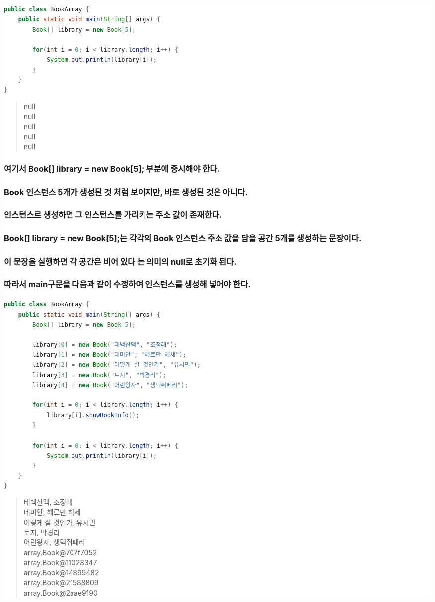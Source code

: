 ```java
public class BookArray {
    public static void main(String[] args) {
        Book[] library = new Book[5];

        for(int i = 0; i < library.length; i++) {
            System.out.println(library[i]);
        }
    }
}
```
> null\
null\
null\
null\
null
### 여기서 Book[] library = new Book[5]; 부분에 중시해야 한다.
### Book 인스턴스 5개가 생성된 것 처럼 보이지만, 바로 생성된 것은 아니다.
### 인스턴스르 생성하면 그 인스턴스를 가리키는 주소 값이 존재한다.
### Book[] library = new Book[5];는 각각의 Book 인스턴스 주소 값을 담을 공간 5개를 생성하는 문장이다.
### 이 문장을 실행하면 각 공간은 **비어 있다** 는 의미의 null로 초기화 된다.
### 따라서 main구문을 다음과 같이 수정하여 인스턴스를 생성해 넣어야 한다.
```java
public class BookArray {
    public static void main(String[] args) {
        Book[] library = new Book[5];

        library[0] = new Book("태백산맥", "조정래");
        library[1] = new Book("데미안", "헤르만 헤세");
        library[2] = new Book("어떻게 살 것인가", "유시민");
        library[3] = new Book("토지", "박경리");
        library[4] = new Book("어린왕자", "생텍쥐페리");

        for(int i = 0; i < library.length; i++) {
            library[i].showBookInfo();
        }

        for(int i = 0; i < library.length; i++) {
            System.out.println(library[i]);
        }
    }
}
```
> 태백산맥, 조정래\
데미안, 헤르만 헤세\
어떻게 살 것인가, 유시민\
토지, 박경리\
어린왕자, 생텍쥐페리\
array.Book@707f7052\
array.Book@11028347\
array.Book@14899482\
array.Book@21588809\
array.Book@2aae9190